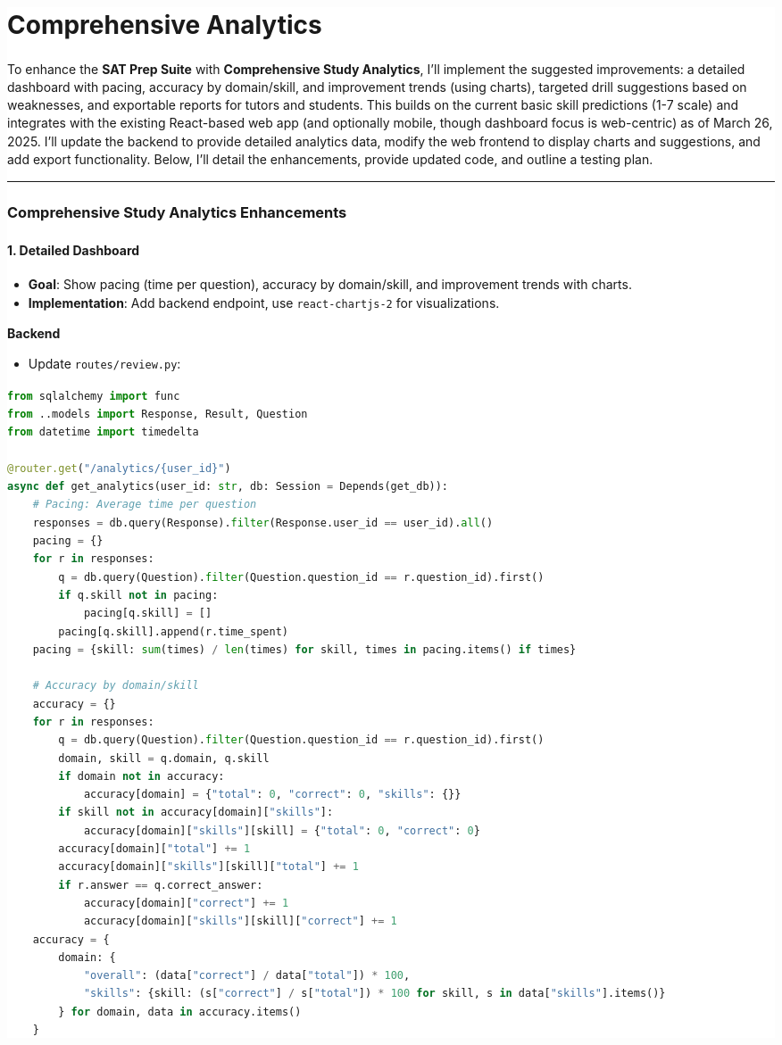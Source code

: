 # Comprehensive Analytics

To enhance the **SAT Prep Suite** with **Comprehensive Study Analytics**, I’ll implement the suggested improvements: a detailed dashboard with pacing, accuracy by domain/skill, and improvement trends (using charts), targeted drill suggestions based on weaknesses, and exportable reports for tutors and students. This builds on the current basic skill predictions (1-7 scale) and integrates with the existing React-based web app (and optionally mobile, though dashboard focus is web-centric) as of March 26, 2025. I’ll update the backend to provide detailed analytics data, modify the web frontend to display charts and suggestions, and add export functionality. Below, I’ll detail the enhancements, provide updated code, and outline a testing plan.

***

### Comprehensive Study Analytics Enhancements

#### 1. Detailed Dashboard

* **Goal**: Show pacing (time per question), accuracy by domain/skill, and improvement trends with charts.
* **Implementation**: Add backend endpoint, use `react-chartjs-2` for visualizations.

**Backend**

* Update `routes/review.py`:

```python
from sqlalchemy import func
from ..models import Response, Result, Question
from datetime import timedelta

@router.get("/analytics/{user_id}")
async def get_analytics(user_id: str, db: Session = Depends(get_db)):
    # Pacing: Average time per question
    responses = db.query(Response).filter(Response.user_id == user_id).all()
    pacing = {}
    for r in responses:
        q = db.query(Question).filter(Question.question_id == r.question_id).first()
        if q.skill not in pacing:
            pacing[q.skill] = []
        pacing[q.skill].append(r.time_spent)
    pacing = {skill: sum(times) / len(times) for skill, times in pacing.items() if times}

    # Accuracy by domain/skill
    accuracy = {}
    for r in responses:
        q = db.query(Question).filter(Question.question_id == r.question_id).first()
        domain, skill = q.domain, q.skill
        if domain not in accuracy:
            accuracy[domain] = {"total": 0, "correct": 0, "skills": {}}
        if skill not in accuracy[domain]["skills"]:
            accuracy[domain]["skills"][skill] = {"total": 0, "correct": 0}
        accuracy[domain]["total"] += 1
        accuracy[domain]["skills"][skill]["total"] += 1
        if r.answer == q.correct_answer:
            accuracy[domain]["correct"] += 1
            accuracy[domain]["skills"][skill]["correct"] += 1
    accuracy = {
        domain: {
            "overall": (data["correct"] / data["total"]) * 100,
            "skills": {skill: (s["correct"] / s["total"]) * 100 for skill, s in data["skills"].items()}
        } for domain, data in accuracy.items()
    }

```